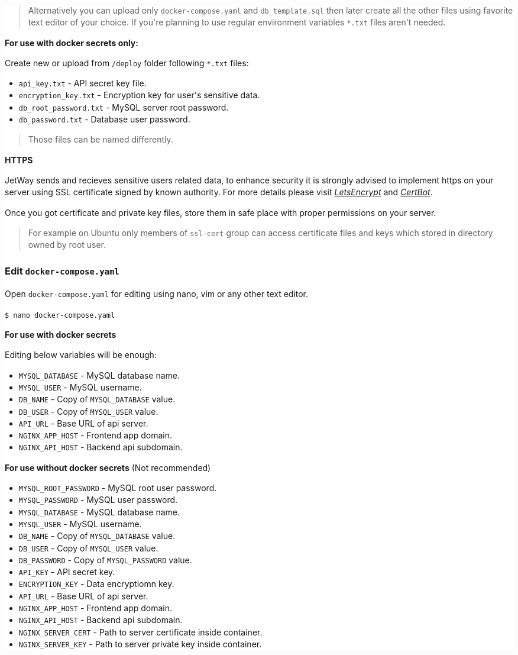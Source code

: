> Alternatively you can upload only `docker-compose.yaml` and `db_template.sql` then later create all the other files using favorite text editor of your choice. If you're planning to use regular environment variables `*.txt` files aren't needed.

**For use with docker secrets only:**

Create new or upload from `/deploy` folder following `*.txt` files:

 - `api_key.txt` - API secret key file.
 - `encryption_key.txt` - Encryption key for user's sensitive data.
 - `db_root_password.txt` - MySQL server root password.
 - `db_password.txt` - Database user password.

> Those files can be named differently.

**HTTPS**

JetWay sends and recieves sensitive users related data, to enhance security it is strongly advised to implement https on your server using SSL certificate signed by known authority.
For more details please visit [_LetsEncrypt_](https://letsencrypt.org/) and [_CertBot_](https://certbot.eff.org/).

Once you got certificate and private key files, store them in safe place with proper permissions on your server.

> For example on Ubuntu only members of `ssl-cert` group can access certificate files and keys which stored in directory owned by root user.

### Edit `docker-compose.yaml`

Open `docker-compose.yaml` for editing using nano, vim or any other text editor.
```sh
$ nano docker-compose.yaml
```
**For use with docker secrets**

Editing below variables will be enough:
- `MYSQL_DATABASE` - MySQL database name.
- `MYSQL_USER` - MySQL username.
- `DB_NAME` - Copy of `MYSQL_DATABASE` value.
- `DB_USER` - Copy of `MYSQL_USER` value.
- `API_URL` - Base URL of api server.
- `NGINX_APP_HOST` - Frontend app domain.
- `NGINX_API_HOST` - Backend api subdomain.

**For use without docker secrets** (Not recommended)

- `MYSQL_ROOT_PASSWORD` - MySQL root user password.
- `MYSQL_PASSWORD` - MySQL user password.
- `MYSQL_DATABASE` - MySQL database name.
- `MYSQL_USER` - MySQL username.
- `DB_NAME` - Copy of `MYSQL_DATABASE` value.
- `DB_USER` - Copy of `MYSQL_USER` value.
- `DB_PASSWORD` - Copy of `MYSQL_PASSWORD` value.
- `API_KEY` - API secret key.
- `ENCRYPTION_KEY` - Data encryptiomn key.
- `API_URL` - Base URL of api server.
- `NGINX_APP_HOST` - Frontend app domain.
- `NGINX_API_HOST` - Backend api subdomain.
- `NGINX_SERVER_CERT` - Path to server certificate inside container.
- `NGINX_SERVER_KEY` - Path to server private key inside container.

